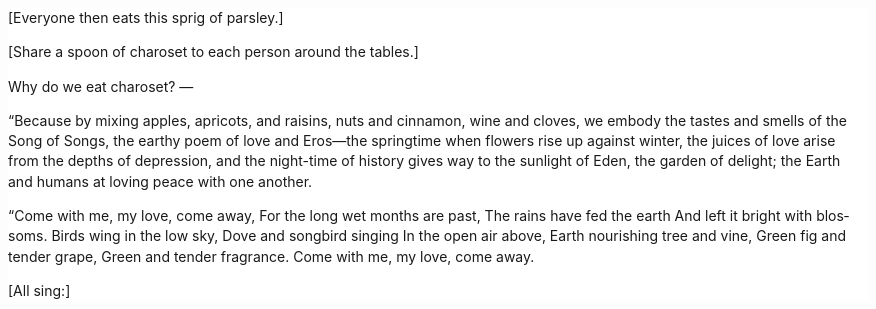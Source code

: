 </span></div></td>
 
<td style="vertical-align:top;" width="53%"><div class="english" lang="en">
[Everyone then eats this sprig of parsley.]
</div></td></tr>


<tr><td style="vertical-align:top;" width="46%">
<div class="liturgy" lang="he" style="text-align: right;">

</span></div></td>
 
<td style="vertical-align:top;" width="53%"><div class="english" lang="en">
[Share a spoon of charoset to each person around the tables.]
</div></td></tr>


<tr><td style="vertical-align:top;" width="46%">
<div class="liturgy" lang="he" style="text-align: right;">

</span></div></td>
 
<td style="vertical-align:top;" width="53%"><div class="english" lang="en">
Why do we eat charoset? — 

“Because by mixing apples, apricots, and raisins, nuts and cinnamon, wine and cloves, we embody the tastes and smells of the Song of Songs, the earthy poem of love and Eros—the springtime when flowers rise up against winter, the juices of love arise from the depths of depression, and the night-time of history gives way to the sunlight of Eden, the garden of delight; the Earth and humans at loving peace with one another.
</div></td></tr>


<tr><td style="vertical-align:top;" width="46%">
<div class="liturgy" lang="he" style="text-align: right;">

</span></div></td>
 
<td style="vertical-align:top;" width="53%"><div class="english" lang="en">
“Come with me, my love, come away,
For the long wet months are past,
The rains have fed the earth
And left it bright with blossoms.
Birds wing in the low sky,
Dove and songbird singing
In the open air above,
Earth nourishing tree and vine,
Green fig and tender grape,
Green and tender fragrance. 
Come with me, my love, come away.
</div></td></tr>


<tr><td style="vertical-align:top;" width="46%">
<div class="liturgy" lang="he" style="text-align: right;">

</span></div></td>
 
<td style="vertical-align:top;" width="53%"><div class="english" lang="en">
[All sing:]  
</div></td></tr>
